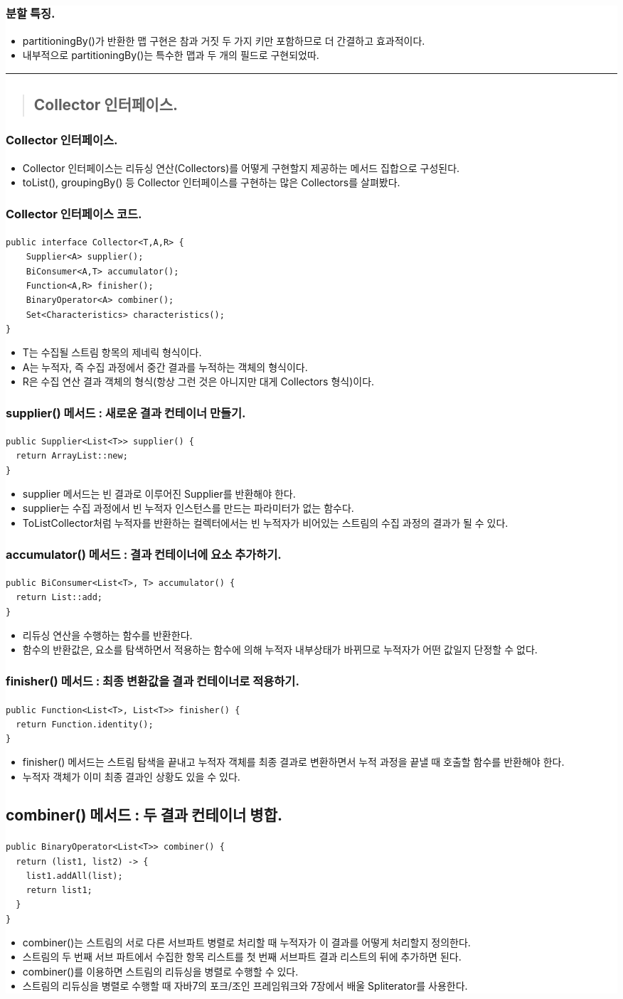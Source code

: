 ### 분할 특징.
- partitioningBy()가 반환한 맵 구현은 참과 거짓 두 가지 키만 포함하므로 더 간결하고 효과적이다.
- 내부적으로 partitioningBy()는 특수한 맵과 두 개의 필드로 구현되었따.

----------------------------------------------------------------------------------------------------------------------------------

> ## Collector 인터페이스.

### Collector 인터페이스.
- Collector 인터페이스는 리듀싱 연산(Collectors)를 어떻게 구현할지 제공하는 메서드 집합으로 구성된다.
- toList(), groupingBy() 등 Collector 인터페이스를 구현하는 많은 Collectors를 살펴봤다.

### Collector 인터페이스 코드.
    public interface Collector<T,A,R> {
        Supplier<A> supplier();
        BiConsumer<A,T> accumulator();
        Function<A,R> finisher();
        BinaryOperator<A> combiner();
        Set<Characteristics> characteristics();
    }
- T는 수집될 스트림 항목의 제네릭 형식이다.
- A는 누적자, 즉 수집 과정에서 중간 결과를 누적하는 객체의 형식이다.
- R은 수집 연산 결과 객체의 형식(항상 그런 것은 아니지만 대게 Collectors 형식)이다.

### supplier() 메서드 : 새로운 결과 컨테이너 만들기.
    public Supplier<List<T>> supplier() {
      return ArrayList::new;
    }
- supplier 메서드는 빈 결과로 이루어진 Supplier를 반환해야 한다.
- supplier는 수집 과정에서 빈 누적자 인스턴스를 만드는 파라미터가 없는 함수다.
- ToListCollector처럼 누적자를 반환하는 컬렉터에서는 빈 누적자가 비어있는 스트림의 수집 과정의 결과가 될 수 있다.

### accumulator() 메서드 : 결과 컨테이너에 요소 추가하기.
    public BiConsumer<List<T>, T> accumulator() {
      return List::add;
    }
- 리듀싱 연산을 수행하는 함수를 반환한다.
- 함수의 반환값은, 요소를 탐색하면서 적용하는 함수에 의해 누적자 내부상태가 바뀌므로 누적자가 어떤 값일지 단정할 수 없다.

### finisher() 메서드 : 최종 변환값을 결과 컨테이너로 적용하기.
    public Function<List<T>, List<T>> finisher() {
      return Function.identity();
    }
- finisher() 메서드는 스트림 탐색을 끝내고 누적자 객체를 최종 결과로 변환하면서 누적 과정을 끝낼 때 호출할 함수를 반환해야 한다.
- 누적자 객체가 이미 최종 결과인 상황도 있을 수 있다.

## combiner() 메서드 : 두 결과 컨테이너 병합.
    public BinaryOperator<List<T>> combiner() {
      return (list1, list2) -> {
        list1.addAll(list);
        return list1;
      }
    }
- combiner()는 스트림의 서로 다른 서브파트 병렬로 처리할 때 누적자가 이 결과를 어떻게 처리할지 정의한다.
- 스트림의 두 번째 서브 파트에서 수집한 항목 리스트를 첫 번째 서브파트 결과 리스트의 뒤에 추가하면 된다.
- combiner()를 이용하면 스트림의 리듀싱을 병렬로 수행할 수 있다.
- 스트림의 리듀싱을 병렬로 수행할 때 자바7의 포크/조인 프레임워크와 7장에서 배울 Spliterator를 사용한다.
